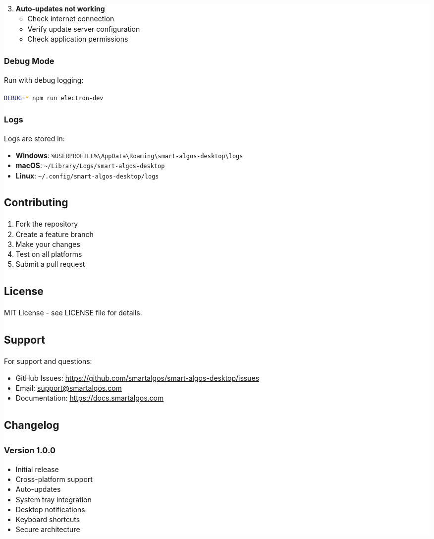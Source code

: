 3. **Auto-updates not working**
   - Check internet connection
   - Verify update server configuration
   - Check application permissions

### Debug Mode

Run with debug logging:

```bash
DEBUG=* npm run electron-dev
```

### Logs

Logs are stored in:
- **Windows**: `%USERPROFILE%\AppData\Roaming\smart-algos-desktop\logs`
- **macOS**: `~/Library/Logs/smart-algos-desktop`
- **Linux**: `~/.config/smart-algos-desktop/logs`

## Contributing

1. Fork the repository
2. Create a feature branch
3. Make your changes
4. Test on all platforms
5. Submit a pull request

## License

MIT License - see LICENSE file for details.

## Support

For support and questions:
- GitHub Issues: https://github.com/smartalgos/smart-algos-desktop/issues
- Email: support@smartalgos.com
- Documentation: https://docs.smartalgos.com

## Changelog

### Version 1.0.0
- Initial release
- Cross-platform support
- Auto-updates
- System tray integration
- Desktop notifications
- Keyboard shortcuts
- Secure architecture

